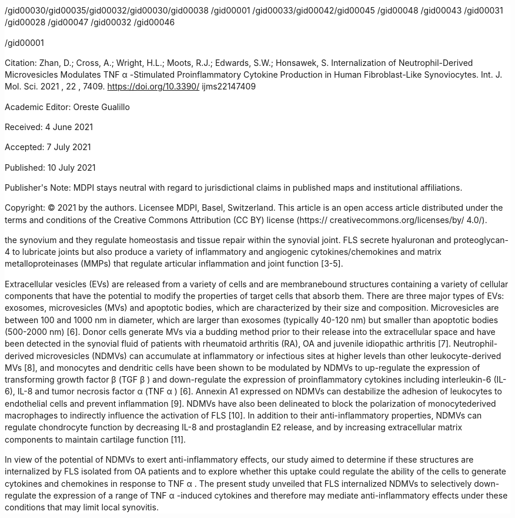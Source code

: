 /gid00030/gid00035/gid00032/gid00030/gid00038 /gid00001 /gid00033/gid00042/gid00045 /gid00048 /gid00043 /gid00031 /gid00028 /gid00047 /gid00032 /gid00046

/gid00001



Citation: Zhan, D.; Cross, A.; Wright, H.L.; Moots, R.J.; Edwards, S.W.; Honsawek, S. Internalization of Neutrophil-Derived Microvesicles Modulates TNF α -Stimulated Proinflammatory Cytokine Production in Human Fibroblast-Like Synoviocytes. Int. J. Mol. Sci. 2021 , 22 , 7409. https://doi.org/10.3390/ ijms22147409

Academic Editor: Oreste Gualillo

Received: 4 June 2021

Accepted: 7 July 2021

Published: 10 July 2021

Publisher's Note: MDPI stays neutral with regard to jurisdictional claims in published maps and institutional affiliations.



Copyright: © 2021 by the authors. Licensee MDPI, Basel, Switzerland. This article is an open access article distributed under the terms and conditions of the Creative Commons Attribution (CC BY) license (https:// creativecommons.org/licenses/by/ 4.0/).

the synovium and they regulate homeostasis and tissue repair within the synovial joint. FLS secrete hyaluronan and proteoglycan-4 to lubricate joints but also produce a variety of inflammatory and angiogenic cytokines/chemokines and matrix metalloproteinases (MMPs) that regulate articular inflammation and joint function [3-5].

Extracellular vesicles (EVs) are released from a variety of cells and are membranebound structures containing a variety of cellular components that have the potential to modify the properties of target cells that absorb them. There are three major types of EVs: exosomes, microvesicles (MVs) and apoptotic bodies, which are characterized by their size and composition. Microvesicles are between 100 and 1000 nm in diameter, which are larger than exosomes (typically 40-120 nm) but smaller than apoptotic bodies (500-2000 nm) [6]. Donor cells generate MVs via a budding method prior to their release into the extracellular space and have been detected in the synovial fluid of patients with rheumatoid arthritis (RA), OA and juvenile idiopathic arthritis [7]. Neutrophil-derived microvesicles (NDMVs) can accumulate at inflammatory or infectious sites at higher levels than other leukocyte-derived MVs [8], and monocytes and dendritic cells have been shown to be modulated by NDMVs to up-regulate the expression of transforming growth factor β (TGF β ) and down-regulate the expression of proinflammatory cytokines including interleukin-6 (IL-6), IL-8 and tumor necrosis factor α (TNF α ) [6]. Annexin A1 expressed on NDMVs can destabilize the adhesion of leukocytes to endothelial cells and prevent inflammation [9]. NDMVs have also been delineated to block the polarization of monocytederived macrophages to indirectly influence the activation of FLS [10]. In addition to their anti-inflammatory properties, NDMVs can regulate chondrocyte function by decreasing IL-8 and prostaglandin E2 release, and by increasing extracellular matrix components to maintain cartilage function [11].

In view of the potential of NDMVs to exert anti-inflammatory effects, our study aimed to determine if these structures are internalized by FLS isolated from OA patients and to explore whether this uptake could regulate the ability of the cells to generate cytokines and chemokines in response to TNF α . The present study unveiled that FLS internalized NDMVs to selectively down-regulate the expression of a range of TNF α -induced cytokines and therefore may mediate anti-inflammatory effects under these conditions that may limit local synovitis.
